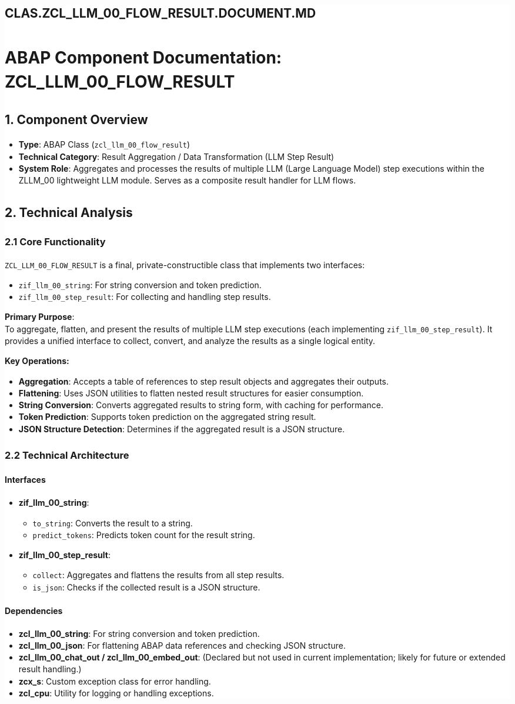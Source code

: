 
## CLAS.ZCL_LLM_00_FLOW_RESULT.DOCUMENT.MD

# ABAP Component Documentation: ZCL_LLM_00_FLOW_RESULT

## 1. Component Overview

- **Type**: ABAP Class (`zcl_llm_00_flow_result`)
- **Technical Category**: Result Aggregation / Data Transformation (LLM Step Result)
- **System Role**: Aggregates and processes the results of multiple LLM (Large Language Model) step executions within the ZLLM_00 lightweight LLM module. Serves as a composite result handler for LLM flows.

## 2. Technical Analysis

### 2.1 Core Functionality

`ZCL_LLM_00_FLOW_RESULT` is a final, private-constructible class that implements two interfaces:
- `zif_llm_00_string`: For string conversion and token prediction.
- `zif_llm_00_step_result`: For collecting and handling step results.

**Primary Purpose**:  
To aggregate, flatten, and present the results of multiple LLM step executions (each implementing `zif_llm_00_step_result`). It provides a unified interface to collect, convert, and analyze the results as a single logical entity.

**Key Operations:**
- **Aggregation**: Accepts a table of references to step result objects and aggregates their outputs.
- **Flattening**: Uses JSON utilities to flatten nested result structures for easier consumption.
- **String Conversion**: Converts aggregated results to string form, with caching for performance.
- **Token Prediction**: Supports token prediction on the aggregated string result.
- **JSON Structure Detection**: Determines if the aggregated result is a JSON structure.

### 2.2 Technical Architecture

#### Interfaces

- **zif_llm_00_string**:  
  - `to_string`: Converts the result to a string.
  - `predict_tokens`: Predicts token count for the result string.

- **zif_llm_00_step_result**:  
  - `collect`: Aggregates and flattens the results from all step results.
  - `is_json`: Checks if the collected result is a JSON structure.

#### Dependencies

- **zcl_llm_00_string**: For string conversion and token prediction.
- **zcl_llm_00_json**: For flattening ABAP data references and checking JSON structure.
- **zcl_llm_00_chat_out / zcl_llm_00_embed_out**: (Declared but not used in current implementation; likely for future or extended result handling.)
- **zcx_s**: Custom exception class for error handling.
- **zcl_cpu**: Utility for logging or handling exceptions.
